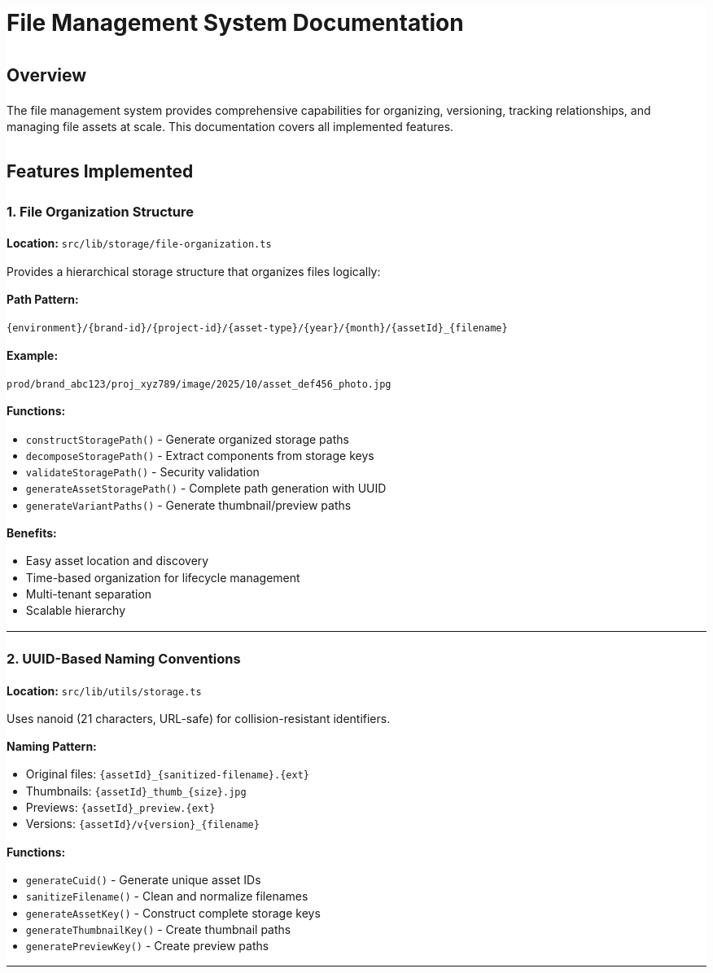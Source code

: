 # File Management System Documentation

## Overview

The file management system provides comprehensive capabilities for organizing, versioning, tracking relationships, and managing file assets at scale. This documentation covers all implemented features.

## Features Implemented

### 1. File Organization Structure

**Location:** `src/lib/storage/file-organization.ts`

Provides a hierarchical storage structure that organizes files logically:

**Path Pattern:**
```
{environment}/{brand-id}/{project-id}/{asset-type}/{year}/{month}/{assetId}_{filename}
```

**Example:**
```
prod/brand_abc123/proj_xyz789/image/2025/10/asset_def456_photo.jpg
```

**Functions:**
- `constructStoragePath()` - Generate organized storage paths
- `decomposeStoragePath()` - Extract components from storage keys
- `validateStoragePath()` - Security validation
- `generateAssetStoragePath()` - Complete path generation with UUID
- `generateVariantPaths()` - Generate thumbnail/preview paths

**Benefits:**
- Easy asset location and discovery
- Time-based organization for lifecycle management
- Multi-tenant separation
- Scalable hierarchy

---

### 2. UUID-Based Naming Conventions

**Location:** `src/lib/utils/storage.ts`

Uses nanoid (21 characters, URL-safe) for collision-resistant identifiers.

**Naming Pattern:**
- Original files: `{assetId}_{sanitized-filename}.{ext}`
- Thumbnails: `{assetId}_thumb_{size}.jpg`
- Previews: `{assetId}_preview.{ext}`
- Versions: `{assetId}/v{version}_{filename}`

**Functions:**
- `generateCuid()` - Generate unique asset IDs
- `sanitizeFilename()` - Clean and normalize filenames
- `generateAssetKey()` - Construct complete storage keys
- `generateThumbnailKey()` - Create thumbnail paths
- `generatePreviewKey()` - Create preview paths

---